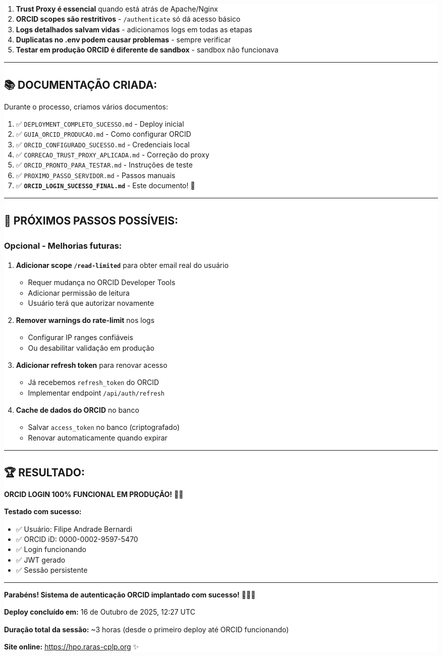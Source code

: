 1. **Trust Proxy é essencial** quando está atrás de Apache/Nginx
2. **ORCID scopes são restritivos** - `/authenticate` só dá acesso básico
3. **Logs detalhados salvam vidas** - adicionamos logs em todas as etapas
4. **Duplicatas no .env podem causar problemas** - sempre verificar
5. **Testar em produção ORCID é diferente de sandbox** - sandbox não funcionava

---

## 📚 **DOCUMENTAÇÃO CRIADA:**

Durante o processo, criamos vários documentos:

1. ✅ `DEPLOYMENT_COMPLETO_SUCESSO.md` - Deploy inicial
2. ✅ `GUIA_ORCID_PRODUCAO.md` - Como configurar ORCID
3. ✅ `ORCID_CONFIGURADO_SUCESSO.md` - Credenciais local
4. ✅ `CORRECAO_TRUST_PROXY_APLICADA.md` - Correção do proxy
5. ✅ `ORCID_PRONTO_PARA_TESTAR.md` - Instruções de teste
6. ✅ `PROXIMO_PASSO_SERVIDOR.md` - Passos manuais
7. ✅ **`ORCID_LOGIN_SUCESSO_FINAL.md`** - Este documento! 🎉

---

## 🎯 **PRÓXIMOS PASSOS POSSÍVEIS:**

### **Opcional - Melhorias futuras:**

1. **Adicionar scope `/read-limited`** para obter email real do usuário
   - Requer mudança no ORCID Developer Tools
   - Adicionar permissão de leitura
   - Usuário terá que autorizar novamente

2. **Remover warnings do rate-limit** nos logs
   - Configurar IP ranges confiáveis
   - Ou desabilitar validação em produção

3. **Adicionar refresh token** para renovar acesso
   - Já recebemos `refresh_token` do ORCID
   - Implementar endpoint `/api/auth/refresh`

4. **Cache de dados do ORCID** no banco
   - Salvar `access_token` no banco (criptografado)
   - Renovar automaticamente quando expirar

---

## 🏆 **RESULTADO:**

**ORCID LOGIN 100% FUNCIONAL EM PRODUÇÃO!** 🚀🎉

**Testado com sucesso:**
- ✅ Usuário: Filipe Andrade Bernardi
- ✅ ORCID iD: 0000-0002-9597-5470
- ✅ Login funcionando
- ✅ JWT gerado
- ✅ Sessão persistente

---

**Parabéns! Sistema de autenticação ORCID implantado com sucesso!** 🎊🎊🎊

**Deploy concluído em:** 16 de Outubro de 2025, 12:27 UTC

**Duração total da sessão:** ~3 horas (desde o primeiro deploy até ORCID funcionando)

**Site online:** https://hpo.raras-cplp.org ✨
